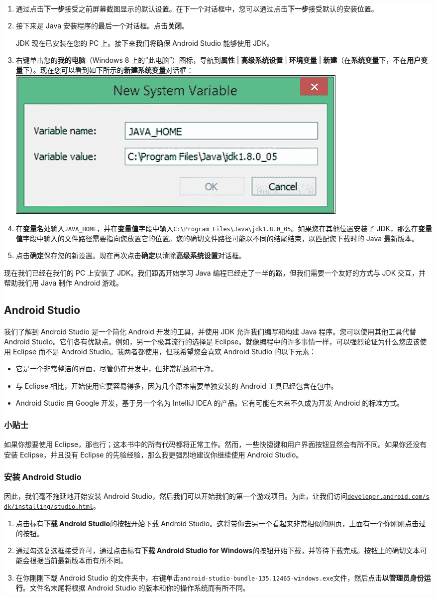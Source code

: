 1.  通过点击**下一步**接受之前屏幕截图显示的默认设置。在下一个对话框中，您可以通过点击**下一步**接受默认的安装位置。

1.  接下来是 Java 安装程序的最后一个对话框。点击**关闭**。

    JDK 现在已安装在您的 PC 上。接下来我们将确保 Android Studio 能够使用 JDK。

1.  右键单击您的**我的电脑**（Windows 8 上的“此电脑”）图标，导航到**属性** | **高级系统设置** | **环境变量** | **新建**（在**系统变量**下，不在**用户变量**下）。现在您可以看到如下所示的**新建系统变量**对话框：![安装 JDK](img/8859OS_01_07.jpg)

1.  在**变量名**处输入`JAVA_HOME`，并在**变量值**字段中输入`C:\Program Files\Java\jdk1.8.0_05`。如果您在其他位置安装了 JDK，那么在**变量值**字段中输入的文件路径需要指向您放置它的位置。您的确切文件路径可能以不同的结尾结束，以匹配您下载时的 Java 最新版本。

1.  点击**确定**保存您的新设置。现在再次点击**确定**以清除**高级系统设置**对话框。

现在我们已经在我们的 PC 上安装了 JDK。我们距离开始学习 Java 编程已经走了一半的路，但我们需要一个友好的方式与 JDK 交互，并帮助我们用 Java 制作 Android 游戏。

## Android Studio

我们了解到 Android Studio 是一个简化 Android 开发的工具，并使用 JDK 允许我们编写和构建 Java 程序。您可以使用其他工具代替 Android Studio。它们各有优缺点。例如，另一个极其流行的选择是 Eclipse。就像编程中的许多事情一样，可以强烈论证为什么您应该使用 Eclipse 而不是 Android Studio。我两者都使用，但我希望您会喜欢 Android Studio 的以下元素：

+   它是一个非常整洁的界面，尽管仍在开发中，但非常精致和干净。

+   与 Eclipse 相比，开始使用它要容易得多，因为几个原本需要单独安装的 Android 工具已经包含在包中。

+   Android Studio 由 Google 开发，基于另一个名为 IntelliJ IDEA 的产品。它有可能在未来不久成为开发 Android 的标准方式。

### 小贴士

如果你想要使用 Eclipse，那也行；这本书中的所有代码都将正常工作。然而，一些快捷键和用户界面按钮显然会有所不同。如果你还没有安装 Eclipse，并且没有 Eclipse 的先验经验，那么我更强烈地建议你继续使用 Android Studio。

### 安装 Android Studio

因此，我们毫不拖延地开始安装 Android Studio，然后我们可以开始我们的第一个游戏项目。为此，让我们访问[`developer.android.com/sdk/installing/studio.html`](https://developer.android.com/sdk/installing/studio.html)。

1.  点击标有**下载 Android Studio**的按钮开始下载 Android Studio。这将带你去另一个看起来非常相似的网页，上面有一个你刚刚点击过的按钮。

1.  通过勾选复选框接受许可，通过点击标有**下载 Android Studio for Windows**的按钮开始下载，并等待下载完成。按钮上的确切文本可能会根据当前最新版本而有所不同。

1.  在你刚刚下载 Android Studio 的文件夹中，右键单击`android-studio-bundle-135.12465-windows.exe`文件，然后点击**以管理员身份运行**。文件名末尾将根据 Android Studio 的版本和你的操作系统而有所不同。
